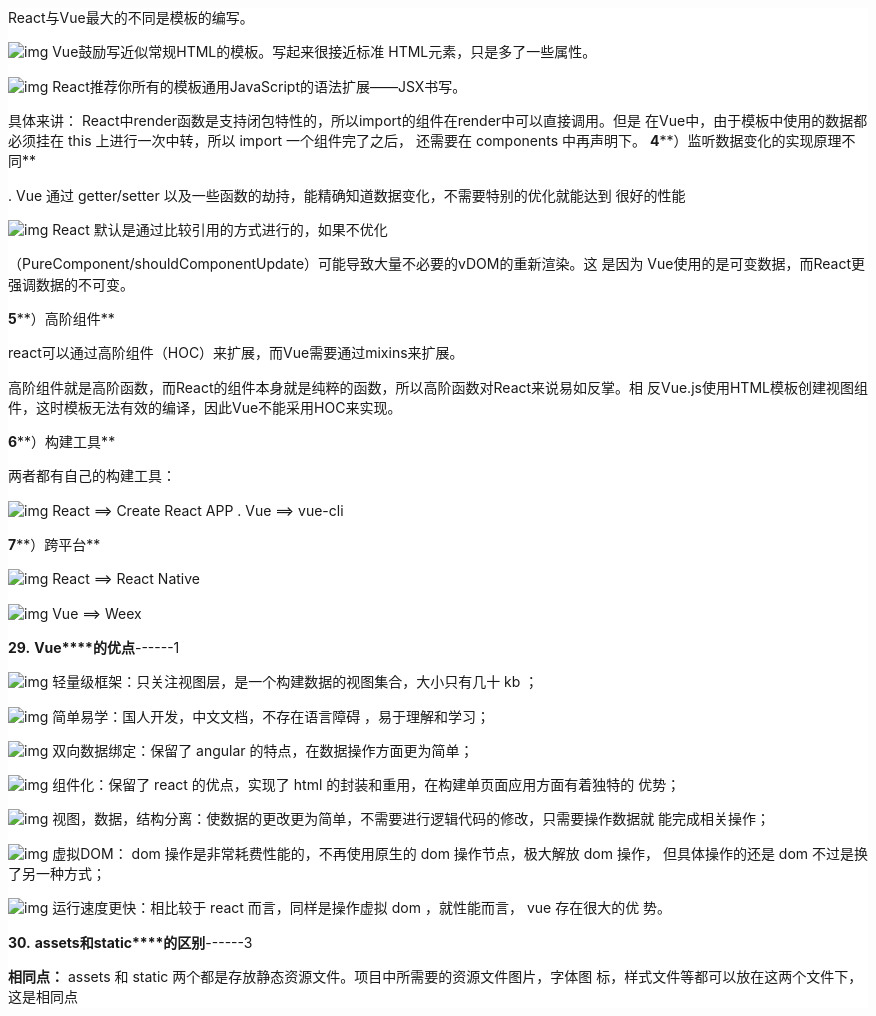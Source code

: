 React与Vue最大的不同是模板的编写。

![img](file:///C:\Users\TTT\AppData\Local\Temp\ksohtml2368\wps85.jpg)   Vue鼓励写近似常规HTML的模板。写起来很接近标准 HTML元素，只是多了一些属性。

![img](file:///C:\Users\TTT\AppData\Local\Temp\ksohtml2368\wps86.jpg)   React推荐你所有的模板通用JavaScript的语法扩展——JSX书写。

具体来讲： React中render函数是支持闭包特性的，所以import的组件在render中可以直接调用。但是 在Vue中，由于模板中使用的数据都必须挂在 this 上进行一次中转，所以 import 一个组件完了之后，   还需要在 components 中再声明下。 **4****）监听数据变化的实现原理不同**

.  Vue 通过 getter/setter 以及一些函数的劫持，能精确知道数据变化，不需要特别的优化就能达到 很好的性能

![img](file:///C:\Users\TTT\AppData\Local\Temp\ksohtml2368\wps87.jpg)   React 默认是通过比较引用的方式进行的，如果不优化

（PureComponent/shouldComponentUpdate）可能导致大量不必要的vDOM的重新渲染。这 是因为 Vue使用的是可变数据，而React更强调数据的不可变。

**5****）高阶组件**

react可以通过高阶组件（HOC）来扩展，而Vue需要通过mixins来扩展。

高阶组件就是高阶函数，而React的组件本身就是纯粹的函数，所以高阶函数对React来说易如反掌。相 反Vue.js使用HTML模板创建视图组件，这时模板无法有效的编译，因此Vue不能采用HOC来实现。

**6****）构建工具**

两者都有自己的构建工具：

![img](file:///C:\Users\TTT\AppData\Local\Temp\ksohtml2368\wps88.jpg)   React ==> Create React APP .  Vue ==> vue-cli

**7****）跨平台**

![img](file:///C:\Users\TTT\AppData\Local\Temp\ksohtml2368\wps89.jpg)   React ==> React Native

![img](file:///C:\Users\TTT\AppData\Local\Temp\ksohtml2368\wps90.jpg)   Vue ==> Weex

**29.** **Vue****的优点**------1

![img](file:///C:\Users\TTT\AppData\Local\Temp\ksohtml2368\wps91.jpg)  轻量级框架：只关注视图层，是一个构建数据的视图集合，大小只有几十  kb ；

![img](file:///C:\Users\TTT\AppData\Local\Temp\ksohtml2368\wps92.jpg)  简单易学：国人开发，中文文档，不存在语言障碍 ，易于理解和学习；

![img](file:///C:\Users\TTT\AppData\Local\Temp\ksohtml2368\wps93.jpg)  双向数据绑定：保留了 angular  的特点，在数据操作方面更为简单；

![img](file:///C:\Users\TTT\AppData\Local\Temp\ksohtml2368\wps94.jpg)   组件化：保留了  react  的优点，实现了  html  的封装和重用，在构建单页面应用方面有着独特的 优势；

![img](file:///C:\Users\TTT\AppData\Local\Temp\ksohtml2368\wps95.jpg)  视图，数据，结构分离：使数据的更改更为简单，不需要进行逻辑代码的修改，只需要操作数据就 能完成相关操作；

![img](file:///C:\Users\TTT\AppData\Local\Temp\ksohtml2368\wps96.jpg)  虚拟DOM： dom 操作是非常耗费性能的，不再使用原生的 dom 操作节点，极大解放  dom 操作， 但具体操作的还是 dom 不过是换了另一种方式；



![img](file:///C:\Users\TTT\AppData\Local\Temp\ksohtml2368\wps97.jpg)  运行速度更快：相比较于  react  而言，同样是操作虚拟  dom ，就性能而言，  vue 存在很大的优 势。

**30.** **assets****和****static****的区别**------3

**相同点：**  assets 和  static  两个都是存放静态资源文件。项目中所需要的资源文件图片，字体图 标，样式文件等都可以放在这两个文件下，这是相同点

